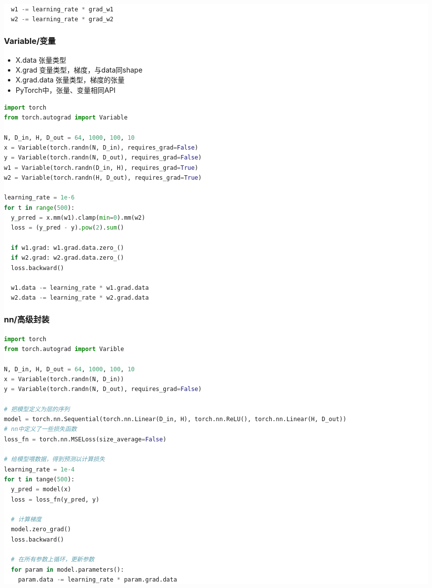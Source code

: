 ```python
  w1 -= learning_rate * grad_w1
  w2 -= learning_rate * grad_w2
```

### Variable/变量

* X.data 张量类型
* X.grad 变量类型，梯度，与data同shape
* X.grad.data 张量类型，梯度的张量
* PyTorch中，张量、变量相同API

```python
import torch
from torch.autograd import Variable

N, D_in, H, D_out = 64, 1000, 100, 10
x = Variable(torch.randn(N, D_in), requires_grad=False)
y = Variable(torch.randn(N, D_out), requires_grad=False)
w1 = Variable(torch.randn(D_in, H), requires_grad=True)
w2 = Variable(torch.randn(H, D_out), requires_grad=True)

learning_rate = 1e-6
for t in range(500):
  y_prred = x.mm(w1).clamp(min=0).mm(w2)
  loss = (y_pred - y).pow(2).sum()
  
  if w1.grad: w1.grad.data.zero_()
  if w2.grad: w2.grad.data.zero_()
  loss.backward()
  
  w1.data -= learning_rate * w1.grad.data
  w2.data -= learning_rate * w2.grad.data
```

### nn/高级封装

```python
import torch
from torch.autograd import Varible

N, D_in, H, D_out = 64, 1000, 100, 10
x = Variable(torch.randn(N, D_in))
y = Variable(torch.randn(N, D_out), requires_grad=False)

# 把模型定义为层的序列
model = torch.nn.Sequential(torch.nn.Linear(D_in, H), torch.nn.ReLU(), torch.nn.Linear(H, D_out))
# nn中定义了一些损失函数
loss_fn = torch.nn.MSELoss(size_average=False)

# 给模型喂数据，得到预测以计算损失
learning_rate = 1e-4
for t in tange(500):
  y_pred = model(x)
  loss = loss_fn(y_pred, y)
  
  # 计算梯度
  model.zero_grad()
  loss.backward()
  
  # 在所有参数上循环，更新参数 
  for param in model.parameters():
    param.data -= learning_rate * param.grad.data
```
